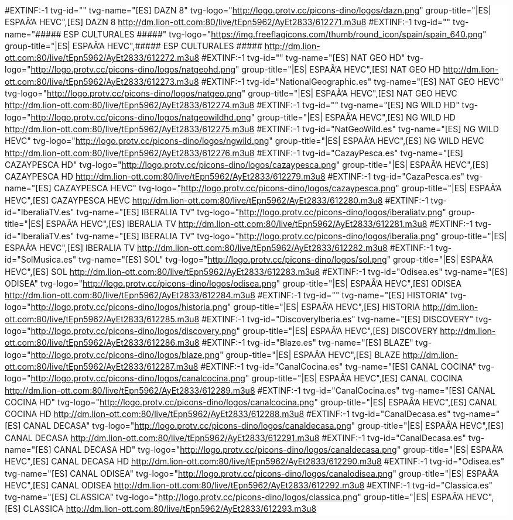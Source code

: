#EXTINF:-1 tvg-id="" tvg-name="[ES] DAZN 8" tvg-logo="http://logo.protv.cc/picons-dino/logos/dazn.png" group-title="|ES| ESPAÃ‘A HEVC",[ES] DAZN 8
http://dm.lion-ott.com:80/live/tEpn5962/AyEt2833/612271.m3u8
#EXTINF:-1 tvg-id="" tvg-name="##### ESP CULTURALES #####" tvg-logo="https://img.freeflagicons.com/thumb/round_icon/spain/spain_640.png" group-title="|ES| ESPAÃ‘A HEVC",##### ESP CULTURALES #####
http://dm.lion-ott.com:80/live/tEpn5962/AyEt2833/612272.m3u8
#EXTINF:-1 tvg-id="" tvg-name="[ES] NAT GEO HD" tvg-logo="http://logo.protv.cc/picons-dino/logos/natgeohd.png" group-title="|ES| ESPAÃ‘A HEVC",[ES] NAT GEO HD
http://dm.lion-ott.com:80/live/tEpn5962/AyEt2833/612273.m3u8
#EXTINF:-1 tvg-id="NationalGeographic.es" tvg-name="[ES] NAT GEO HEVC" tvg-logo="http://logo.protv.cc/picons-dino/logos/natgeo.png" group-title="|ES| ESPAÃ‘A HEVC",[ES] NAT GEO HEVC
http://dm.lion-ott.com:80/live/tEpn5962/AyEt2833/612274.m3u8
#EXTINF:-1 tvg-id="" tvg-name="[ES] NG WILD HD" tvg-logo="http://logo.protv.cc/picons-dino/logos/natgeowildhd.png" group-title="|ES| ESPAÃ‘A HEVC",[ES] NG WILD HD
http://dm.lion-ott.com:80/live/tEpn5962/AyEt2833/612275.m3u8
#EXTINF:-1 tvg-id="NatGeoWild.es" tvg-name="[ES] NG WILD HEVC" tvg-logo="http://logo.protv.cc/picons-dino/logos/ngwild.png" group-title="|ES| ESPAÃ‘A HEVC",[ES] NG WILD HEVC
http://dm.lion-ott.com:80/live/tEpn5962/AyEt2833/612276.m3u8
#EXTINF:-1 tvg-id="CazayPesca.es" tvg-name="[ES] CAZAYPESCA HD" tvg-logo="http://logo.protv.cc/picons-dino/logos/cazaypesca.png" group-title="|ES| ESPAÃ‘A HEVC",[ES] CAZAYPESCA HD
http://dm.lion-ott.com:80/live/tEpn5962/AyEt2833/612279.m3u8
#EXTINF:-1 tvg-id="CazaPesca.es" tvg-name="[ES] CAZAYPESCA HEVC" tvg-logo="http://logo.protv.cc/picons-dino/logos/cazaypesca.png" group-title="|ES| ESPAÃ‘A HEVC",[ES] CAZAYPESCA HEVC
http://dm.lion-ott.com:80/live/tEpn5962/AyEt2833/612280.m3u8
#EXTINF:-1 tvg-id="IberaliaTV.es" tvg-name="[ES] IBERALIA TV" tvg-logo="http://logo.protv.cc/picons-dino/logos/iberaliatv.png" group-title="|ES| ESPAÃ‘A HEVC",[ES] IBERALIA TV
http://dm.lion-ott.com:80/live/tEpn5962/AyEt2833/612281.m3u8
#EXTINF:-1 tvg-id="IberaliaTV.es" tvg-name="[ES] IBERALIA TV" tvg-logo="http://logo.protv.cc/picons-dino/logos/iberalia.png" group-title="|ES| ESPAÃ‘A HEVC",[ES] IBERALIA TV
http://dm.lion-ott.com:80/live/tEpn5962/AyEt2833/612282.m3u8
#EXTINF:-1 tvg-id="SolMusica.es" tvg-name="[ES] SOL" tvg-logo="http://logo.protv.cc/picons-dino/logos/sol.png" group-title="|ES| ESPAÃ‘A HEVC",[ES] SOL
http://dm.lion-ott.com:80/live/tEpn5962/AyEt2833/612283.m3u8
#EXTINF:-1 tvg-id="Odisea.es" tvg-name="[ES] ODISEA" tvg-logo="http://logo.protv.cc/picons-dino/logos/odisea.png" group-title="|ES| ESPAÃ‘A HEVC",[ES] ODISEA
http://dm.lion-ott.com:80/live/tEpn5962/AyEt2833/612284.m3u8
#EXTINF:-1 tvg-id="" tvg-name="[ES] HISTORIA" tvg-logo="http://logo.protv.cc/picons-dino/logos/historia.png" group-title="|ES| ESPAÃ‘A HEVC",[ES] HISTORIA
http://dm.lion-ott.com:80/live/tEpn5962/AyEt2833/612285.m3u8
#EXTINF:-1 tvg-id="DiscoveryIberia.es" tvg-name="[ES] DISCOVERY" tvg-logo="http://logo.protv.cc/picons-dino/logos/discovery.png" group-title="|ES| ESPAÃ‘A HEVC",[ES] DISCOVERY
http://dm.lion-ott.com:80/live/tEpn5962/AyEt2833/612286.m3u8
#EXTINF:-1 tvg-id="Blaze.es" tvg-name="[ES] BLAZE" tvg-logo="http://logo.protv.cc/picons-dino/logos/blaze.png" group-title="|ES| ESPAÃ‘A HEVC",[ES] BLAZE
http://dm.lion-ott.com:80/live/tEpn5962/AyEt2833/612287.m3u8
#EXTINF:-1 tvg-id="CanalCocina.es" tvg-name="[ES] CANAL COCINA" tvg-logo="http://logo.protv.cc/picons-dino/logos/canalcocina.png" group-title="|ES| ESPAÃ‘A HEVC",[ES] CANAL COCINA
http://dm.lion-ott.com:80/live/tEpn5962/AyEt2833/612289.m3u8
#EXTINF:-1 tvg-id="CanalCocina.es" tvg-name="[ES] CANAL COCINA  HD" tvg-logo="http://logo.protv.cc/picons-dino/logos/canalcocina.png" group-title="|ES| ESPAÃ‘A HEVC",[ES] CANAL COCINA  HD
http://dm.lion-ott.com:80/live/tEpn5962/AyEt2833/612288.m3u8
#EXTINF:-1 tvg-id="CanalDecasa.es" tvg-name="[ES] CANAL DECASA" tvg-logo="http://logo.protv.cc/picons-dino/logos/canaldecasa.png" group-title="|ES| ESPAÃ‘A HEVC",[ES] CANAL DECASA
http://dm.lion-ott.com:80/live/tEpn5962/AyEt2833/612291.m3u8
#EXTINF:-1 tvg-id="CanalDecasa.es" tvg-name="[ES] CANAL DECASA  HD" tvg-logo="http://logo.protv.cc/picons-dino/logos/canaldecasa.png" group-title="|ES| ESPAÃ‘A HEVC",[ES] CANAL DECASA  HD
http://dm.lion-ott.com:80/live/tEpn5962/AyEt2833/612290.m3u8
#EXTINF:-1 tvg-id="Odisea.es" tvg-name="[ES] CANAL ODISEA" tvg-logo="http://logo.protv.cc/picons-dino/logos/canalodisea.png" group-title="|ES| ESPAÃ‘A HEVC",[ES] CANAL ODISEA
http://dm.lion-ott.com:80/live/tEpn5962/AyEt2833/612292.m3u8
#EXTINF:-1 tvg-id="Classica.es" tvg-name="[ES] CLASSICA" tvg-logo="http://logo.protv.cc/picons-dino/logos/classica.png" group-title="|ES| ESPAÃ‘A HEVC",[ES] CLASSICA
http://dm.lion-ott.com:80/live/tEpn5962/AyEt2833/612293.m3u8